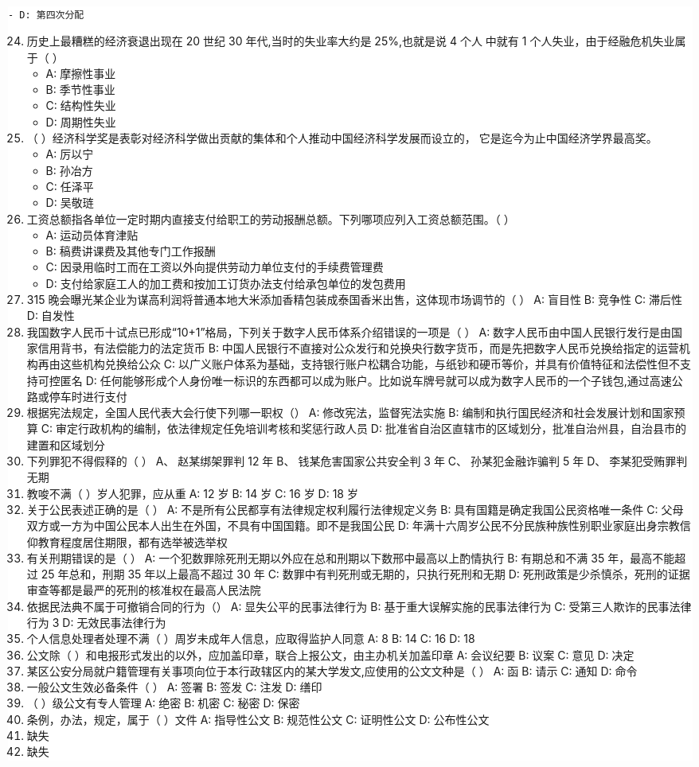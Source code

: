    - D: 第四次分配
24. 历史上最糟糕的经济衰退出现在 20 世纪 30 年代,当时的失业率大约是 25%,也就是说 4 个人 中就有 1 个人失业，由于经融危机失业属于（ ）
    - A: 摩擦性事业
    - B: 季节性事业
    - C: 结构性失业
    - D: 周期性失业
25. （ ）经济科学奖是表彰对经济科学做出贡献的集体和个人推动中国经济科学发展而设立的， 它是迄今为止中国经济学界最高奖。
    - A: 厉以宁
    - B: 孙冶方
    - C: 任泽平
    - D: 吴敬琏
26. 工资总额指各单位一定时期内直接支付给职工的劳动报酬总额。下列哪项应列入工资总额范围。（ ）
    - A: 运动员体育津贴
    - B: 稿费讲课费及其他专门工作报酬
    - C: 因录用临时工而在工资以外向提供劳动力单位支付的手续费管理费
    - D: 支付给家庭工人的加工费和按加工订货办法支付给承包单位的发包费用
27. 315 晚会曝光某企业为谋高利润将普通本地大米添加香精包装成泰国香米出售，这体现市场调节的（ ）
    A: 盲目性 B: 竞争性 C: 滞后性 D: 自发性
28. 我国数字人民币十试点已形成“10+1”格局，下列关于数字人民币体系介绍错误的一项是（ ）
    A: 数字人民币由中国人民银行发行是由国家信用背书，有法偿能力的法定货币
    B: 中国人民银行不直接对公众发行和兑换央行数字货币，而是先把数字人民币兑换给指定的运营机构再由这些机构兑换给公众
    C: 以广义账户体系为基础，支持银行账户松耦合功能，与纸钞和硬币等价，并具有价值特征和法偿性但不支持可控匿名
    D: 任何能够形成个人身份唯一标识的东西都可以成为账户。比如说车牌号就可以成为数字人民币的一个子钱包,通过高速公路或停车时进行支付
29. 根据宪法规定，全国人民代表大会行使下列哪一职权（）
    A: 修改宪法，监督宪法实施
    B: 编制和执行国民经济和社会发展计划和国家预算
    C: 审定行政机构的编制，依法律规定任免培训考核和奖惩行政人员
    D: 批准省自治区直辖市的区域划分，批准自治州县，自治县市的建置和区域划分
30. 下列罪犯不得假释的（ ）
    A、 赵某绑架罪判 12 年
    B、 钱某危害国家公共安全判 3 年
    C、 孙某犯金融诈骗判 5 年
    D、 李某犯受贿罪判无期
31. 教唆不满（ ）岁人犯罪，应从重
    A: 12 岁 B: 14 岁 C: 16 岁 D: 18 岁
32. 关于公民表述正确的是（ ）
    A: 不是所有公民都享有法律规定权利履行法律规定义务
    B: 具有国籍是确定我国公民资格唯一条件
    C: 父母双方或一方为中国公民本人出生在外国，不具有中国国籍。即不是我国公民
    D: 年满十六周岁公民不分民族种族性别职业家庭出身宗教信仰教育程度居住期限，都有选举被选举权
33. 有关刑期错误的是（ ）
    A: 一个犯数罪除死刑无期以外应在总和刑期以下数邢中最高以上酌情执行
    B: 有期总和不满 35 年，最高不能超过 25 年总和，刑期 35 年以上最高不超过 30 年
    C: 数罪中有判死刑或无期的，只执行死刑和无期
    D: 死刑政策是少杀慎杀，死刑的证据审查等都是最严的死刑的核准权在最高人民法院
34. 依据民法典不属于可撤销合同的行为（）
    A: 显失公平的民事法律行为
    B: 基于重大误解实施的民事法律行为
    C: 受第三人欺诈的民事法律行为 3
    D: 无效民事法律行为
35. 个人信息处理者处理不满（ ）周岁未成年人信息，应取得监护人同意
    A: 8 B: 14 C: 16 D: 18
36. 公文除（ ）和电报形式发出的以外，应加盖印章，联合上报公文，由主办机关加盖印章
    A: 会议纪要 B: 议案 C: 意见 D: 决定
37. 某区公安分局就户籍管理有关事项向位于本行政辖区内的某大学发文,应使用的公文文种是（ ）
    A: 函 B: 请示 C: 通知 D: 命令
38. 一般公文生效必备条件（ ）
    A: 签署 B: 签发 C: 注发 D: 缮印
39. （ ）级公文有专人管理
    A: 绝密 B: 机密 C: 秘密 D: 保密
40. 条例，办法，规定，属于（ ）文件
    A: 指导性公文 B: 规范性公文 C: 证明性公文 D: 公布性公文
41. 缺失
42. 缺失